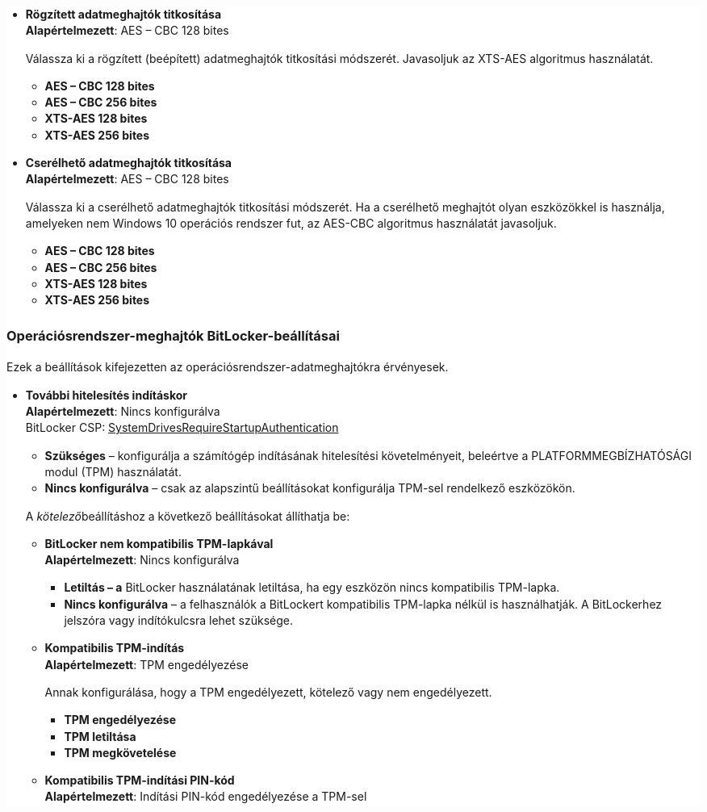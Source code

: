   - **Rögzített adatmeghajtók titkosítása**  
    **Alapértelmezett**: AES – CBC 128 bites  
   
    Válassza ki a rögzített (beépített) adatmeghajtók titkosítási módszerét. Javasoljuk az XTS-AES algoritmus használatát.  
    - **AES – CBC 128 bites**  
    - **AES – CBC 256 bites**  
    - **XTS-AES 128 bites**  
    - **XTS-AES 256 bites**  

  - **Cserélhető adatmeghajtók titkosítása**  
    **Alapértelmezett**: AES – CBC 128 bites  

    Válassza ki a cserélhető adatmeghajtók titkosítási módszerét. Ha a cserélhető meghajtót olyan eszközökkel is használja, amelyeken nem Windows 10 operációs rendszer fut, az AES-CBC algoritmus használatát javasoljuk.  
    - **AES – CBC 128 bites**  
    - **AES – CBC 256 bites**  
    - **XTS-AES 128 bites**  
    - **XTS-AES 256 bites**  

### <a name="bitlocker-os-drive-settings"></a>Operációsrendszer-meghajtók BitLocker-beállításai  

Ezek a beállítások kifejezetten az operációsrendszer-adatmeghajtókra érvényesek.  

- **További hitelesítés indításkor**  
  **Alapértelmezett**: Nincs konfigurálva  
  BitLocker CSP: [SystemDrivesRequireStartupAuthentication](https://go.microsoft.com/fwlink/?linkid=872527)  

  - **Szükséges** – konfigurálja a számítógép indításának hitelesítési követelményeit, beleértve a PLATFORMMEGBÍZHATÓSÁGI modul (TPM) használatát.  
  - **Nincs konfigurálva** – csak az alapszintű beállításokat konfigurálja TPM-sel rendelkező eszközökön.  

  A *kötelező*beállításhoz a következő beállításokat állíthatja be:  

  - **BitLocker nem kompatibilis TPM-lapkával**  
    **Alapértelmezett**: Nincs konfigurálva  

    - **Letiltás – a** BitLocker használatának letiltása, ha egy eszközön nincs kompatibilis TPM-lapka.  
    - **Nincs konfigurálva** – a felhasználók a BitLockert kompatibilis TPM-lapka nélkül is használhatják. A BitLockerhez jelszóra vagy indítókulcsra lehet szüksége.  

  - **Kompatibilis TPM-indítás**  
    **Alapértelmezett**: TPM engedélyezése  

    Annak konfigurálása, hogy a TPM engedélyezett, kötelező vagy nem engedélyezett.  

    - **TPM engedélyezése**  
    - **TPM letiltása**  
    - **TPM megkövetelése**  

  - **Kompatibilis TPM-indítási PIN-kód**  
    **Alapértelmezett**: Indítási PIN-kód engedélyezése a TPM-sel  

